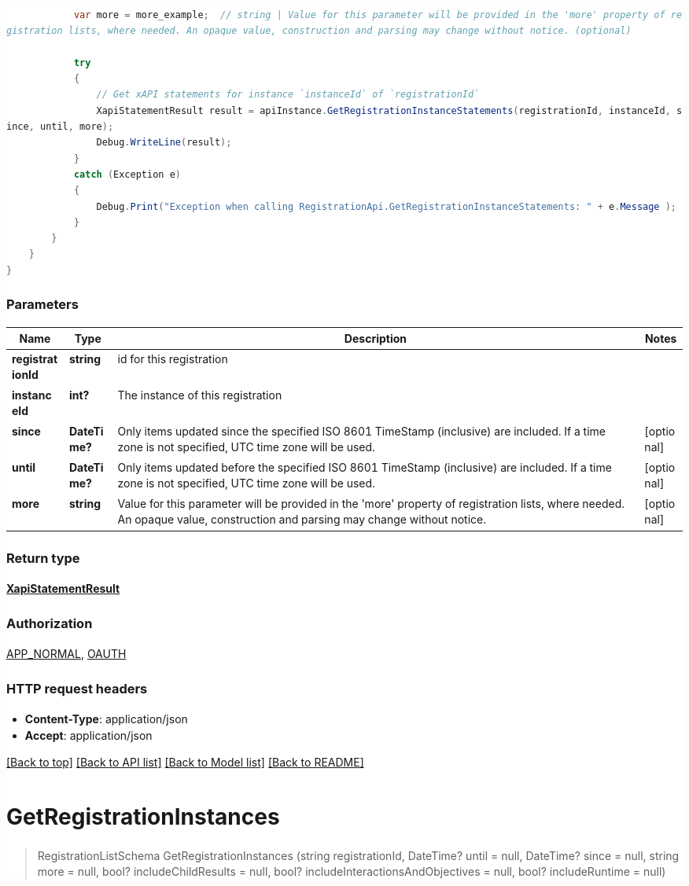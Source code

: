 ```csharp
            var more = more_example;  // string | Value for this parameter will be provided in the 'more' property of registration lists, where needed. An opaque value, construction and parsing may change without notice. (optional) 

            try
            {
                // Get xAPI statements for instance `instanceId` of `registrationId`
                XapiStatementResult result = apiInstance.GetRegistrationInstanceStatements(registrationId, instanceId, since, until, more);
                Debug.WriteLine(result);
            }
            catch (Exception e)
            {
                Debug.Print("Exception when calling RegistrationApi.GetRegistrationInstanceStatements: " + e.Message );
            }
        }
    }
}
```

### Parameters

Name | Type | Description  | Notes
------------- | ------------- | ------------- | -------------
 **registrationId** | **string**| id for this registration | 
 **instanceId** | **int?**| The instance of this registration | 
 **since** | **DateTime?**| Only items updated since the specified ISO 8601 TimeStamp (inclusive) are included. If a time zone is not specified, UTC time zone will be used. | [optional] 
 **until** | **DateTime?**| Only items updated before the specified ISO 8601 TimeStamp (inclusive) are included. If a time zone is not specified, UTC time zone will be used. | [optional] 
 **more** | **string**| Value for this parameter will be provided in the &#39;more&#39; property of registration lists, where needed. An opaque value, construction and parsing may change without notice. | [optional] 

### Return type

[**XapiStatementResult**](XapiStatementResult.md)

### Authorization

[APP_NORMAL](../README.md#APP_NORMAL), [OAUTH](../README.md#OAUTH)

### HTTP request headers

 - **Content-Type**: application/json
 - **Accept**: application/json

[[Back to top]](#) [[Back to API list]](../README.md#documentation-for-api-endpoints) [[Back to Model list]](../README.md#documentation-for-models) [[Back to README]](../README.md)

<a name="getregistrationinstances"></a>
# **GetRegistrationInstances**
> RegistrationListSchema GetRegistrationInstances (string registrationId, DateTime? until = null, DateTime? since = null, string more = null, bool? includeChildResults = null, bool? includeInteractionsAndObjectives = null, bool? includeRuntime = null)
